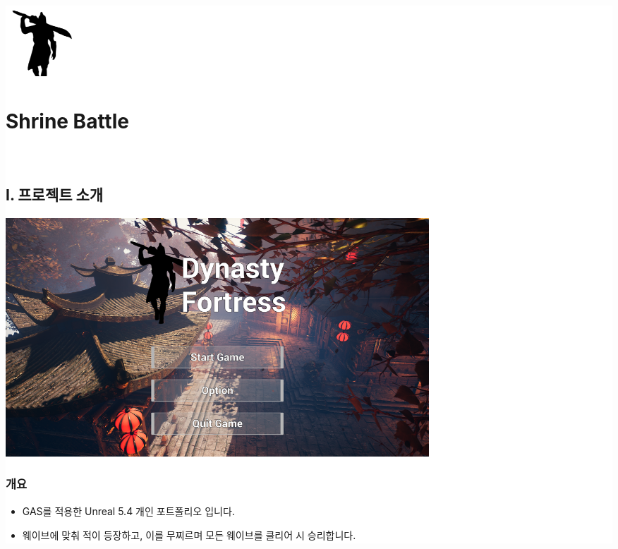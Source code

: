 <img src="./docs/Logo.png" alt="StartScene" width="100px">

# Shrine Battle

<br>

## Ⅰ. 프로젝트 소개

<img src="./docs/Entry.png" alt="Entry" width="600px">

### 개요

- GAS를 적용한 Unreal 5.4 개인 포트폴리오 입니다.

- 웨이브에 맞춰 적이 등장하고, 이를 무찌르며 모든 웨이브를 클리어 시 승리합니다.

